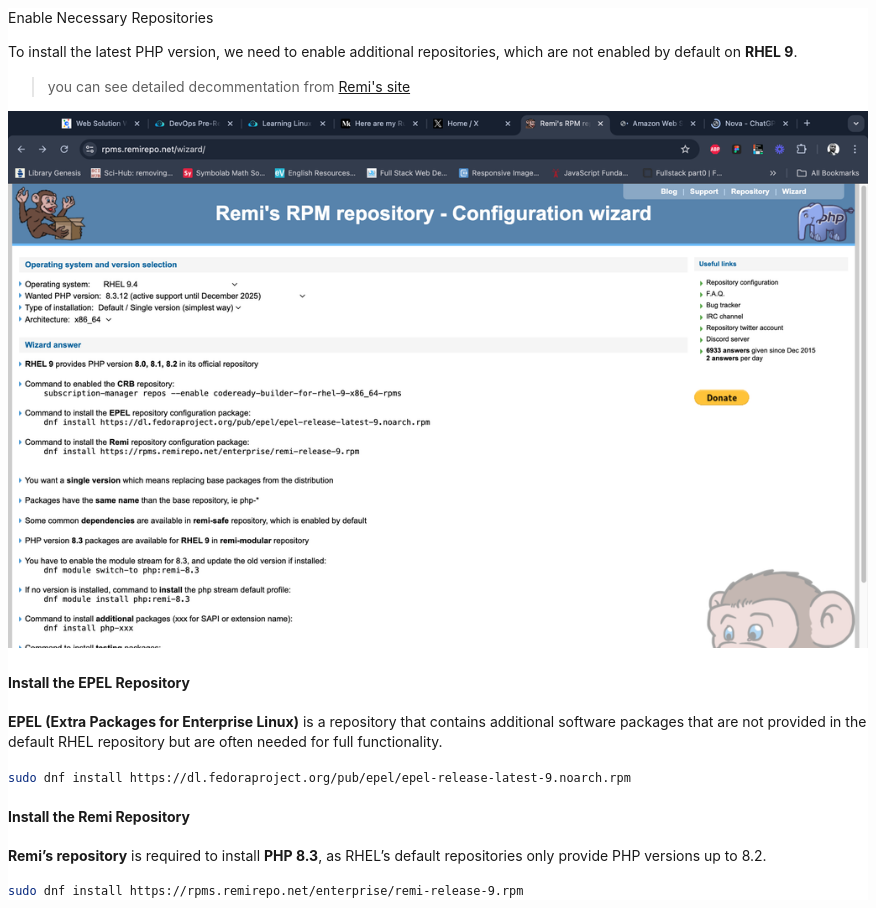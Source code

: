 

Enable Necessary Repositories

To install the latest PHP version, we need to enable additional repositories, which are not enabled by default on **RHEL 9**.

> you can see detailed decommentation from [Remi's site](https://rpms.remirepo.net/wizard/)

![Remi webiste](images/remi-repo-wizard.png)

#### Install the EPEL Repository

**EPEL (Extra Packages for Enterprise Linux)** is a repository that contains additional software packages that are not provided in the default RHEL repository but are often needed for full functionality.

```bash
sudo dnf install https://dl.fedoraproject.org/pub/epel/epel-release-latest-9.noarch.rpm
```

#### Install the Remi Repository

**Remi’s repository** is required to install **PHP 8.3**, as RHEL’s default repositories only provide PHP versions up to 8.2.

```bash
sudo dnf install https://rpms.remirepo.net/enterprise/remi-release-9.rpm
```
